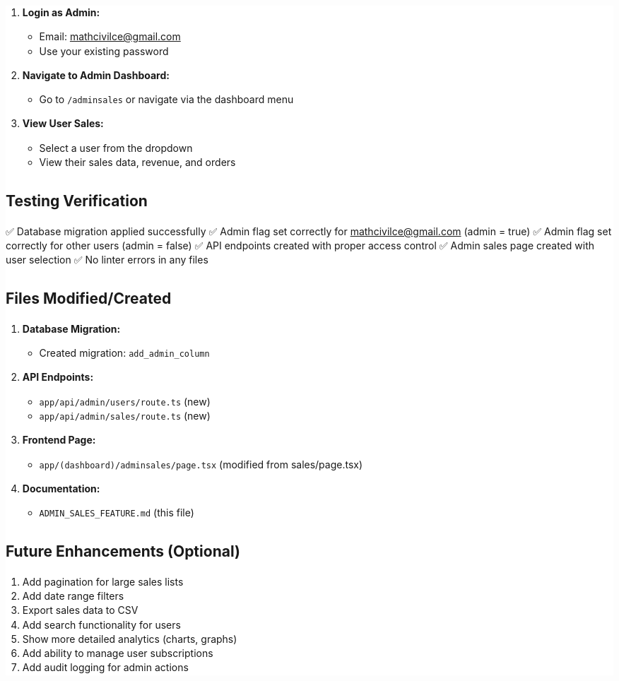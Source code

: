 1. **Login as Admin:**
   - Email: mathcivilce@gmail.com
   - Use your existing password

2. **Navigate to Admin Dashboard:**
   - Go to `/adminsales` or navigate via the dashboard menu

3. **View User Sales:**
   - Select a user from the dropdown
   - View their sales data, revenue, and orders

## Testing Verification

✅ Database migration applied successfully
✅ Admin flag set correctly for mathcivilce@gmail.com (admin = true)
✅ Admin flag set correctly for other users (admin = false)
✅ API endpoints created with proper access control
✅ Admin sales page created with user selection
✅ No linter errors in any files

## Files Modified/Created

1. **Database Migration:**
   - Created migration: `add_admin_column`

2. **API Endpoints:**
   - `app/api/admin/users/route.ts` (new)
   - `app/api/admin/sales/route.ts` (new)

3. **Frontend Page:**
   - `app/(dashboard)/adminsales/page.tsx` (modified from sales/page.tsx)

4. **Documentation:**
   - `ADMIN_SALES_FEATURE.md` (this file)

## Future Enhancements (Optional)

1. Add pagination for large sales lists
2. Add date range filters
3. Export sales data to CSV
4. Add search functionality for users
5. Show more detailed analytics (charts, graphs)
6. Add ability to manage user subscriptions
7. Add audit logging for admin actions

